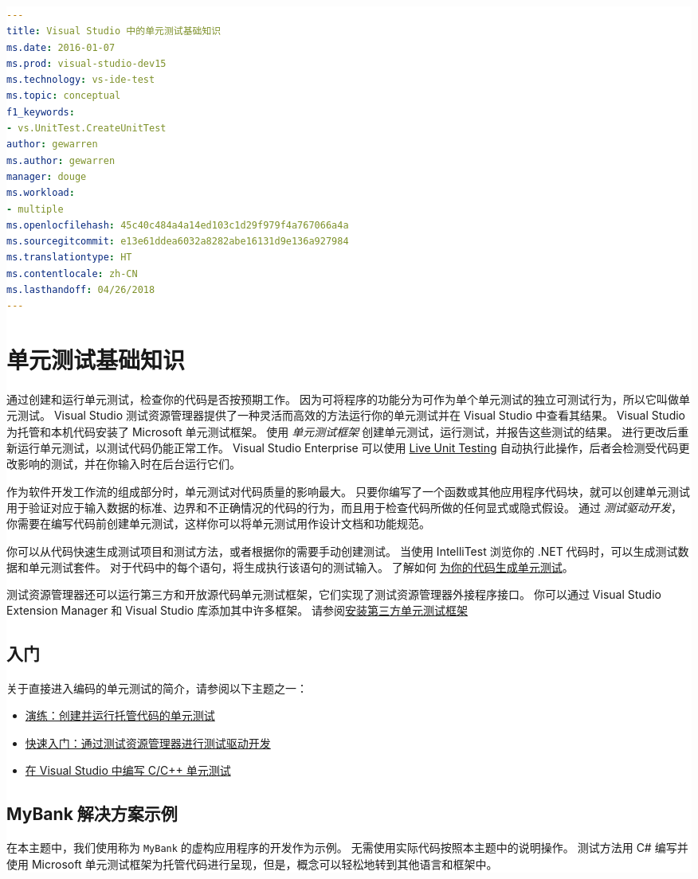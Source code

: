 ```yaml
---
title: Visual Studio 中的单元测试基础知识
ms.date: 2016-01-07
ms.prod: visual-studio-dev15
ms.technology: vs-ide-test
ms.topic: conceptual
f1_keywords:
- vs.UnitTest.CreateUnitTest
author: gewarren
ms.author: gewarren
manager: douge
ms.workload:
- multiple
ms.openlocfilehash: 45c40c484a4a14ed103c1d29f979f4a767066a4a
ms.sourcegitcommit: e13e61ddea6032a8282abe16131d9e136a927984
ms.translationtype: HT
ms.contentlocale: zh-CN
ms.lasthandoff: 04/26/2018
---
```

# <a name="unit-test-basics"></a>单元测试基础知识

通过创建和运行单元测试，检查你的代码是否按预期工作。 因为可将程序的功能分为可作为单个单元测试的独立可测试行为，所以它叫做单元测试。 Visual Studio 测试资源管理器提供了一种灵活而高效的方法运行你的单元测试并在 Visual Studio 中查看其结果。 Visual Studio 为托管和本机代码安装了 Microsoft 单元测试框架。 使用 *单元测试框架* 创建单元测试，运行测试，并报告这些测试的结果。 进行更改后重新运行单元测试，以测试代码仍能正常工作。 Visual Studio Enterprise 可以使用 [Live Unit Testing](live-unit-testing-intro.md) 自动执行此操作，后者会检测受代码更改影响的测试，并在你输入时在后台运行它们。

作为软件开发工作流的组成部分时，单元测试对代码质量的影响最大。 只要你编写了一个函数或其他应用程序代码块，就可以创建单元测试用于验证对应于输入数据的标准、边界和不正确情况的代码的行为，而且用于检查代码所做的任何显式或隐式假设。 通过 *测试驱动开发*，你需要在编写代码前创建单元测试，这样你可以将单元测试用作设计文档和功能规范。

你可以从代码快速生成测试项目和测试方法，或者根据你的需要手动创建测试。 当使用 IntelliTest 浏览你的 .NET 代码时，可以生成测试数据和单元测试套件。 对于代码中的每个语句，将生成执行该语句的测试输入。 了解如何 [为你的代码生成单元测试](http://msdn.microsoft.com/library/dn823749.aspx)。

测试资源管理器还可以运行第三方和开放源代码单元测试框架，它们实现了测试资源管理器外接程序接口。 你可以通过 Visual Studio Extension Manager 和 Visual Studio 库添加其中许多框架。 请参阅[安装第三方单元测试框架](../test/install-third-party-unit-test-frameworks.md)

## <a name="getting-started"></a>入门

关于直接进入编码的单元测试的简介，请参阅以下主题之一：

- [演练：创建并运行托管代码的单元测试](../test/walkthrough-creating-and-running-unit-tests-for-managed-code.md)

- [快速入门：通过测试资源管理器进行测试驱动开发](../test/quick-start-test-driven-development-with-test-explorer.md)

- [在 Visual Studio 中编写 C/C++ 单元测试](../test/writing-unit-tests-for-c-cpp.md)

## <a name="the-mybank-solution-example"></a>MyBank 解决方案示例

在本主题中，我们使用称为 `MyBank` 的虚构应用程序的开发作为示例。 无需使用实际代码按照本主题中的说明操作。 测试方法用 C# 编写并使用 Microsoft 单元测试框架为托管代码进行呈现，但是，概念可以轻松地转到其他语言和框架中。
